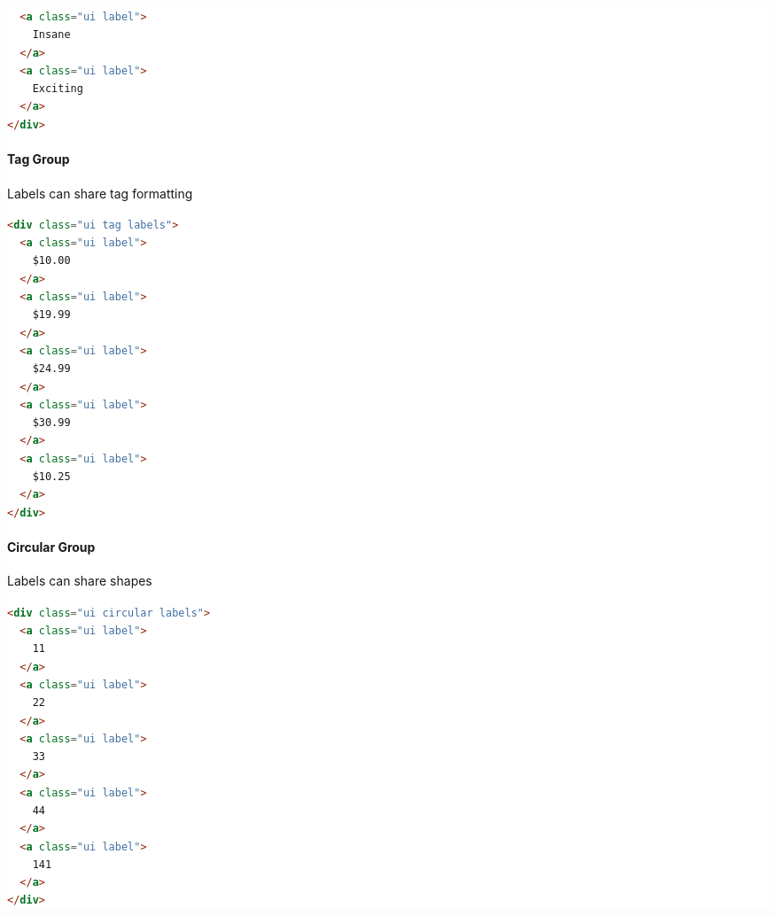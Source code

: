 ```html
  <a class="ui label">
    Insane
  </a>
  <a class="ui label">
    Exciting
  </a>
</div>
```

#### Tag Group
Labels can share tag formatting
```html
<div class="ui tag labels">
  <a class="ui label">
    $10.00
  </a>
  <a class="ui label">
    $19.99
  </a>
  <a class="ui label">
    $24.99
  </a>
  <a class="ui label">
    $30.99
  </a>
  <a class="ui label">
    $10.25
  </a>
</div>
```

#### Circular Group
Labels can share shapes
```html
<div class="ui circular labels">
  <a class="ui label">
    11
  </a>
  <a class="ui label">
    22
  </a>
  <a class="ui label">
    33
  </a>
  <a class="ui label">
    44
  </a>
  <a class="ui label">
    141
  </a>
</div>
```
